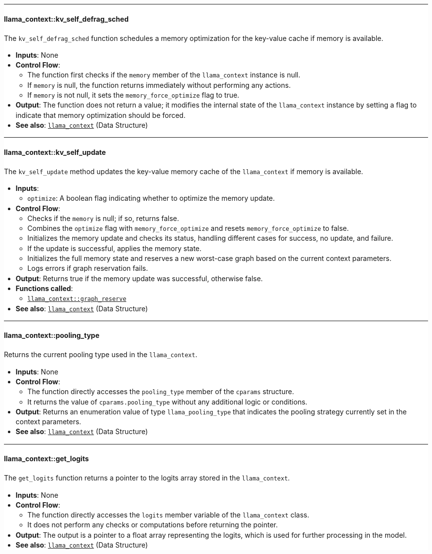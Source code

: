 
---
#### llama\_context::kv\_self\_defrag\_sched
The `kv_self_defrag_sched` function schedules a memory optimization for the key-value cache if memory is available.
- **Inputs**: None
- **Control Flow**:
    - The function first checks if the `memory` member of the `llama_context` instance is null.
    - If `memory` is null, the function returns immediately without performing any actions.
    - If `memory` is not null, it sets the `memory_force_optimize` flag to true.
- **Output**: The function does not return a value; it modifies the internal state of the `llama_context` instance by setting a flag to indicate that memory optimization should be forced.
- **See also**: [`llama_context`](llama-context.h.driver.md#llama_context)  (Data Structure)


---
#### llama\_context::kv\_self\_update
The `kv_self_update` method updates the key-value memory cache of the `llama_context` if memory is available.
- **Inputs**:
    - `optimize`: A boolean flag indicating whether to optimize the memory update.
- **Control Flow**:
    - Checks if the `memory` is null; if so, returns false.
    - Combines the `optimize` flag with `memory_force_optimize` and resets `memory_force_optimize` to false.
    - Initializes the memory update and checks its status, handling different cases for success, no update, and failure.
    - If the update is successful, applies the memory state.
    - Initializes the full memory state and reserves a new worst-case graph based on the current context parameters.
    - Logs errors if graph reservation fails.
- **Output**: Returns true if the memory update was successful, otherwise false.
- **Functions called**:
    - [`llama_context::graph_reserve`](#llama_contextgraph_reserve)
- **See also**: [`llama_context`](llama-context.h.driver.md#llama_context)  (Data Structure)


---
#### llama\_context::pooling\_type
Returns the current pooling type used in the `llama_context`.
- **Inputs**: None
- **Control Flow**:
    - The function directly accesses the `pooling_type` member of the `cparams` structure.
    - It returns the value of `cparams.pooling_type` without any additional logic or conditions.
- **Output**: Returns an enumeration value of type `llama_pooling_type` that indicates the pooling strategy currently set in the context parameters.
- **See also**: [`llama_context`](llama-context.h.driver.md#llama_context)  (Data Structure)


---
#### llama\_context::get\_logits
The `get_logits` function returns a pointer to the logits array stored in the `llama_context`.
- **Inputs**: None
- **Control Flow**:
    - The function directly accesses the `logits` member variable of the `llama_context` class.
    - It does not perform any checks or computations before returning the pointer.
- **Output**: The output is a pointer to a float array representing the logits, which is used for further processing in the model.
- **See also**: [`llama_context`](llama-context.h.driver.md#llama_context)  (Data Structure)
